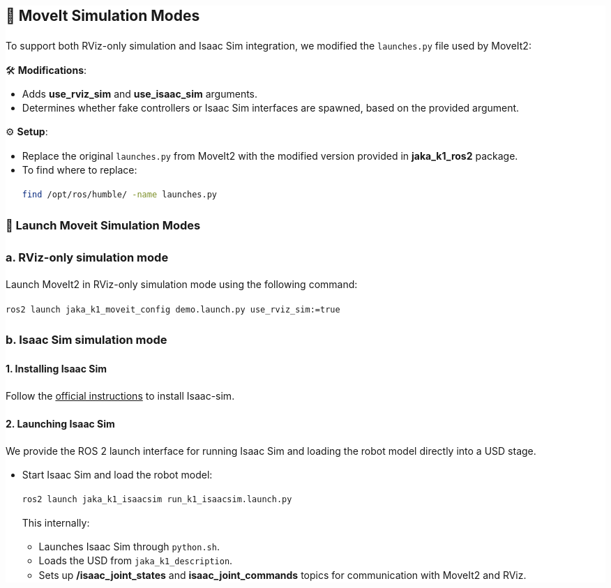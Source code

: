 
## 🧪 MoveIt Simulation Modes

To support both RViz-only simulation and Isaac Sim integration, we modified the `launches.py` file used by MoveIt2:  

🛠️ **Modifications**:

- Adds **use_rviz_sim** and **use_isaac_sim** arguments.
- Determines whether fake controllers or Isaac Sim interfaces are spawned, based on the provided argument.

⚙️ **Setup**:

- Replace the original `launches.py` from MoveIt2 with the modified version provided in **jaka_k1_ros2** package.
- To find where to replace:  
  ```bash
  find /opt/ros/humble/ -name launches.py
  ```

### 🚀 Launch Moveit Simulation Modes  

### a. RViz-only simulation mode

Launch MoveIt2 in RViz-only simulation mode using the following command:

```bash
ros2 launch jaka_k1_moveit_config demo.launch.py use_rviz_sim:=true
```

### b. Isaac Sim simulation mode 

#### 1. Installing Isaac Sim

Follow the [official instructions](
https://docs.isaacsim.omniverse.nvidia.com/4.5.0/installation/install_workstation.html) to install Isaac-sim.

#### 2. Launching Isaac Sim

We provide the ROS 2 launch interface for running Isaac Sim and loading the robot model directly into a USD stage.  

- Start Isaac Sim and load the robot model:

  ```bash
  ros2 launch jaka_k1_isaacsim run_k1_isaacsim.launch.py
  ```

    This internally:

    - Launches Isaac Sim through `python.sh`.
    - Loads the USD from `jaka_k1_description`.
    - Sets up **/isaac_joint_states** and **isaac_joint_commands** topics for communication with MoveIt2 and RViz.
